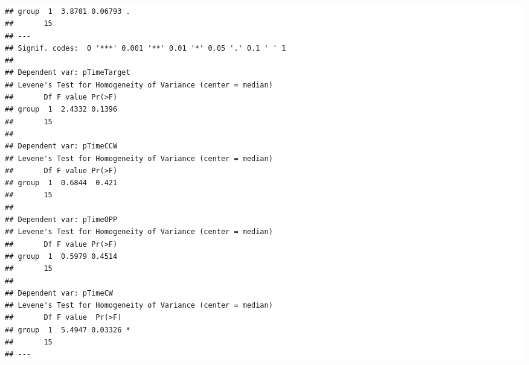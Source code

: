     ## group  1  3.8701 0.06793 .
    ##       15                  
    ## ---
    ## Signif. codes:  0 '***' 0.001 '**' 0.01 '*' 0.05 '.' 0.1 ' ' 1
    ## 
    ## Dependent var: pTimeTarget 
    ## Levene's Test for Homogeneity of Variance (center = median)
    ##       Df F value Pr(>F)
    ## group  1  2.4332 0.1396
    ##       15               
    ## 
    ## Dependent var: pTimeCCW 
    ## Levene's Test for Homogeneity of Variance (center = median)
    ##       Df F value Pr(>F)
    ## group  1  0.6844  0.421
    ##       15               
    ## 
    ## Dependent var: pTimeOPP 
    ## Levene's Test for Homogeneity of Variance (center = median)
    ##       Df F value Pr(>F)
    ## group  1  0.5979 0.4514
    ##       15               
    ## 
    ## Dependent var: pTimeCW 
    ## Levene's Test for Homogeneity of Variance (center = median)
    ##       Df F value  Pr(>F)  
    ## group  1  5.4947 0.03326 *
    ##       15                  
    ## ---